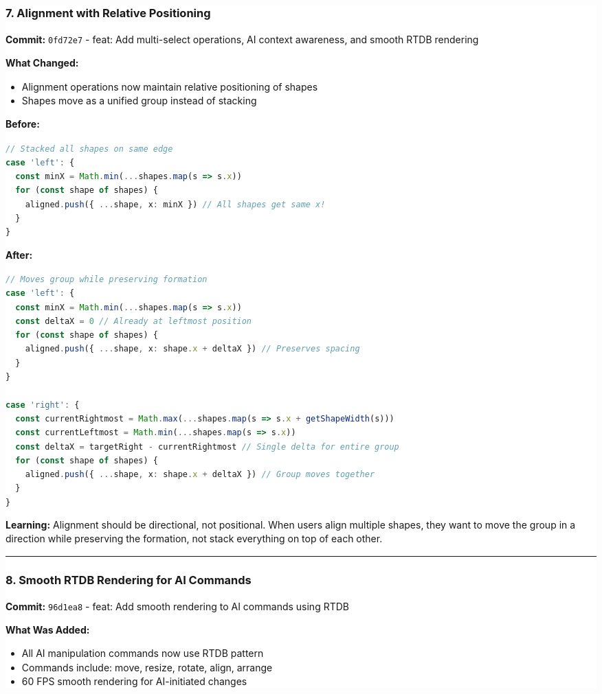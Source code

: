 
### 7. Alignment with Relative Positioning
**Commit:** `0fd72e7` - feat: Add multi-select operations, AI context awareness, and smooth RTDB rendering

**What Changed:**
- Alignment operations now maintain relative positioning of shapes
- Shapes move as a unified group instead of stacking

**Before:**
```typescript
// Stacked all shapes on same edge
case 'left': {
  const minX = Math.min(...shapes.map(s => s.x))
  for (const shape of shapes) {
    aligned.push({ ...shape, x: minX }) // All shapes get same x!
  }
}
```

**After:**
```typescript
// Moves group while preserving formation
case 'left': {
  const minX = Math.min(...shapes.map(s => s.x))
  const deltaX = 0 // Already at leftmost position
  for (const shape of shapes) {
    aligned.push({ ...shape, x: shape.x + deltaX }) // Preserves spacing
  }
}

case 'right': {
  const currentRightmost = Math.max(...shapes.map(s => s.x + getShapeWidth(s)))
  const currentLeftmost = Math.min(...shapes.map(s => s.x))
  const deltaX = targetRight - currentRightmost // Single delta for entire group
  for (const shape of shapes) {
    aligned.push({ ...shape, x: shape.x + deltaX }) // Group moves together
  }
}
```

**Learning:** Alignment should be directional, not positional. When users align multiple shapes, they want to move the group in a direction while preserving the formation, not stack everything on top of each other.

---

### 8. Smooth RTDB Rendering for AI Commands
**Commit:** `96d1ea8` - feat: Add smooth rendering to AI commands using RTDB

**What Was Added:**
- All AI manipulation commands now use RTDB pattern
- Commands include: move, resize, rotate, align, arrange
- 60 FPS smooth rendering for AI-initiated changes
